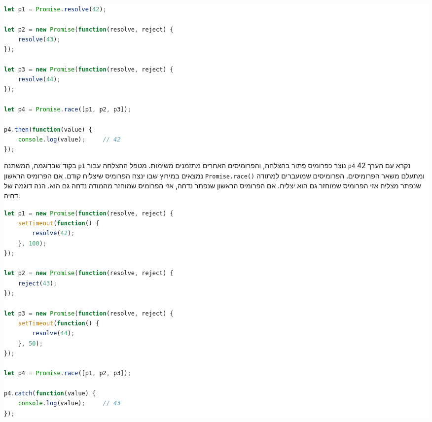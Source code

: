 <div dir="ltr">

```js
let p1 = Promise.resolve(42);

let p2 = new Promise(function(resolve, reject) {
    resolve(43);
});

let p3 = new Promise(function(resolve, reject) {
    resolve(44);
});

let p4 = Promise.race([p1, p2, p3]);

p4.then(function(value) {
    console.log(value);     // 42
});
```
</div>

בקוד שבדוגמה, המשתנה
`p1`
נוצר כפרומיס פתור בהצלחה, והפרומיסים האחרים מתזמנים משימות.
מטפל ההצלחה עבור
`p4`
נקרא עם הערך 42 ומתעלם משאר הפרומיסים. הפרומיסים שמועברים למתודה
<span dir="ltr">`Promise.race()`</span>
נמצאים במירוץ שבו ינצח הפרומיס שיצליח קודם. אם הפרומיס הראשון שנפתר מצליח אזי הפרומיס שמוחזר גם הוא יצליח. אם הפרומיס הראשון שנפתר נדחה, אזי הפרומיס שמוחזר מהמודה נדחה גם הוא.
הנה דוגמה של דחיה:

<div dir="ltr">

```js
let p1 = new Promise(function(resolve, reject) {
    setTimeout(function() {
        resolve(42);
    }, 100);
});

let p2 = new Promise(function(resolve, reject) {
    reject(43);
});

let p3 = new Promise(function(resolve, reject) {
    setTimeout(function() {
        resolve(44);
    }, 50);
});

let p4 = Promise.race([p1, p2, p3]);

p4.catch(function(value) {
    console.log(value);     // 43
});
```
